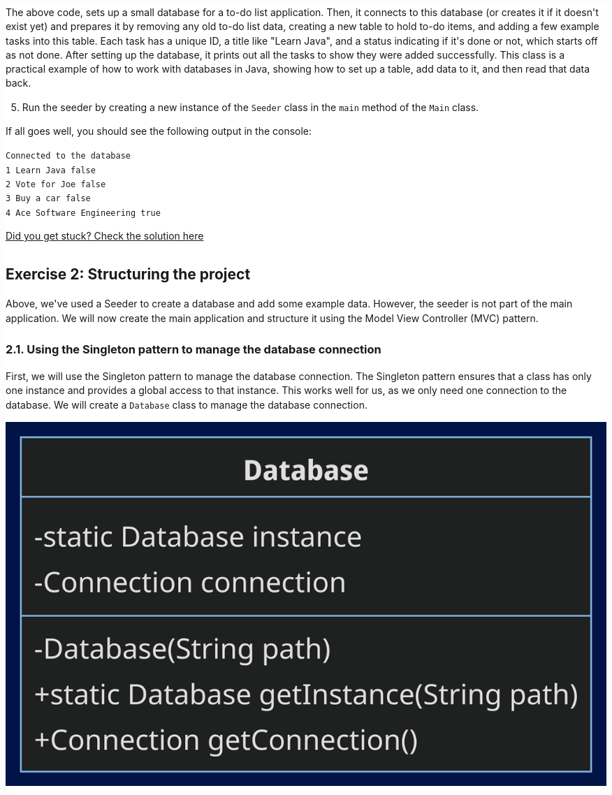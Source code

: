 The above code, sets up a small database for a to-do list application. Then, it connects to this database (or creates it if it doesn't exist yet) and prepares it by removing any old to-do list data, creating a new table to hold to-do items, and adding a few example tasks into this table. Each task has a unique ID, a title like "Learn Java", and a status indicating if it's done or not, which starts off as not done. After setting up the database, it prints out all the tasks to show they were added successfully. This class is a practical example of how to work with databases in Java, showing how to set up a table, add data to it, and then read that data back.

5. Run the seeder by creating a new instance of the `Seeder` class in the `main` method of the `Main` class.

If all goes well, you should see the following output in the console:

```shell
Connected to the database
1 Learn Java false
2 Vote for Joe false
3 Buy a car false
4 Ace Software Engineering true
```

[Did you get stuck? Check the solution here](https://gitlab.surrey.ac.uk/com_1028_labs/lab-5/-/tree/exercise-1-solutions/src/main/java/com/yatl?ref_type=heads)

## Exercise 2: Structuring the project

Above, we've used a Seeder to create a database and add some example data. However, the seeder is not part of the main application. We will now create the main application and structure it using the Model View Controller (MVC) pattern.

### 2.1. Using the Singleton pattern to manage the database connection

First, we will use the Singleton pattern to manage the database connection. The Singleton pattern ensures that a class has only one instance and provides a global access to that instance. This works well for us, as we only need one connection to the database. We will create a `Database` class to manage the database connection.

![Singleton Pattern](./assets/singleton.png)
